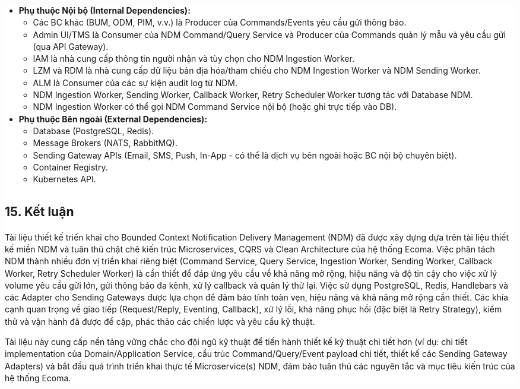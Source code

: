 - **Phụ thuộc Nội bộ (Internal Dependencies):**
  - Các BC khác (BUM, ODM, PIM, v.v.) là Producer của Commands/Events yêu cầu gửi thông báo.
  - Admin UI/TMS là Consumer của NDM Command/Query Service và Producer của Commands quản lý mẫu và yêu cầu gửi (qua API Gateway).
  - IAM là nhà cung cấp thông tin người nhận và tùy chọn cho NDM Ingestion Worker.
  - LZM và RDM là nhà cung cấp dữ liệu bản địa hóa/tham chiếu cho NDM Ingestion Worker và NDM Sending Worker.
  - ALM là Consumer của các sự kiện audit log từ NDM.
  - NDM Ingestion Worker, Sending Worker, Callback Worker, Retry Scheduler Worker tương tác với Database NDM.
  - NDM Ingestion Worker có thể gọi NDM Command Service nội bộ (hoặc ghi trực tiếp vào DB).
- **Phụ thuộc Bên ngoài (External Dependencies):**
  - Database (PostgreSQL, Redis).
  - Message Brokers (NATS, RabbitMQ).
  - Sending Gateway APIs (Email, SMS, Push, In-App \- có thể là dịch vụ bên ngoài hoặc BC nội bộ chuyên biệt).
  - Container Registry.
  - Kubernetes API.

## **15\. Kết luận**

Tài liệu thiết kế triển khai cho Bounded Context Notification Delivery Management (NDM) đã được xây dựng dựa trên tài liệu thiết kế miền NDM và tuân thủ chặt chẽ kiến trúc Microservices, CQRS và Clean Architecture của hệ thống Ecoma. Việc phân tách NDM thành nhiều đơn vị triển khai riêng biệt (Command Service, Query Service, Ingestion Worker, Sending Worker, Callback Worker, Retry Scheduler Worker) là cần thiết để đáp ứng yêu cầu về khả năng mở rộng, hiệu năng và độ tin cậy cho việc xử lý volume yêu cầu gửi lớn, gửi thông báo đa kênh, xử lý callback và quản lý thử lại. Việc sử dụng PostgreSQL, Redis, Handlebars và các Adapter cho Sending Gateways được lựa chọn để đảm bảo tính toàn vẹn, hiệu năng và khả năng mở rộng cần thiết. Các khía cạnh quan trọng về giao tiếp (Request/Reply, Eventing, Callback), xử lý lỗi, khả năng phục hồi (đặc biệt là Retry Strategy), kiểm thử và vận hành đã được đề cập, phác thảo các chiến lược và yêu cầu kỹ thuật.

Tài liệu này cung cấp nền tảng vững chắc cho đội ngũ kỹ thuật để tiến hành thiết kế kỹ thuật chi tiết hơn (ví dụ: chi tiết implementation của Domain/Application Service, cấu trúc Command/Query/Event payload chi tiết, thiết kế các Sending Gateway Adapters) và bắt đầu quá trình triển khai thực tế Microservice(s) NDM, đảm bảo tuân thủ các nguyên tắc và mục tiêu kiến trúc của hệ thống Ecoma.
